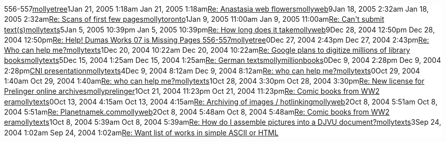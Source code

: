 556-557</a></td><td><a href="/iathreads/forum-display.php?poster=molly">molly</a></td><td><a href="/details/etree&amp;tab=forum">etree</a></td><td>1</td><td>Jan 21, 2005 1:18am <span class="hidden-md hidden-lg smalldate">Jan 21, 2005 1:18am</span></td></tr><tr class="even"><td><a href="/post/27186">Re: Anastasia web flowers</a></td><td><a href="/iathreads/forum-display.php?poster=molly">molly</a></td><td><a href="/web/web.php#forum">web</a></td><td>9</td><td>Jan 18, 2005 2:32am <span class="hidden-md hidden-lg smalldate">Jan 18, 2005 2:32am</span></td></tr><tr class="odd"><td><a href="/post/26705">Re: Scans of first few pages</a></td><td><a href="/iathreads/forum-display.php?poster=molly">molly</a></td><td><a href="/details/toronto&amp;tab=forum">toronto</a></td><td>1</td><td>Jan 9, 2005 11:00am <span class="hidden-md hidden-lg smalldate">Jan 9, 2005 11:00am</span></td></tr><tr class="even"><td><a href="/post/26452">Re: Can't submit text(s)</a></td><td><a href="/iathreads/forum-display.php?poster=molly">molly</a></td><td><a href="/details/texts&amp;tab=forum">texts</a></td><td>5</td><td>Jan 5, 2005 10:39pm <span class="hidden-md hidden-lg smalldate">Jan 5, 2005 10:39pm</span></td></tr><tr class="odd"><td><a href="/post/26023">Re: How long does it take</a></td><td><a href="/iathreads/forum-display.php?poster=molly">molly</a></td><td><a href="/web/web.php#forum">web</a></td><td>9</td><td>Dec 28, 2004 12:50pm <span class="hidden-md hidden-lg smalldate">Dec 28, 2004 12:50pm</span></td></tr><tr class="even"><td><a href="/post/25981">Re: Help! Dumas Works 07 is Missing Pages 556-557</a></td><td><a href="/iathreads/forum-display.php?poster=molly">molly</a></td><td><a href="/details/etree&amp;tab=forum">etree</a></td><td>0</td><td>Dec 27, 2004 2:43pm <span class="hidden-md hidden-lg smalldate">Dec 27, 2004 2:43pm</span></td></tr><tr class="odd"><td><a href="/post/25698">Re: Who can help me?</a></td><td><a href="/iathreads/forum-display.php?poster=molly">molly</a></td><td><a href="/details/texts&amp;tab=forum">texts</a></td><td>1</td><td>Dec 20, 2004 10:22am <span class="hidden-md hidden-lg smalldate">Dec 20, 2004 10:22am</span></td></tr><tr class="even"><td><a href="/post/25456">Re: Google plans to digitize millions of library books</a></td><td><a href="/iathreads/forum-display.php?poster=molly">molly</a></td><td><a href="/details/texts&amp;tab=forum">texts</a></td><td>5</td><td>Dec 15, 2004 1:25am <span class="hidden-md hidden-lg smalldate">Dec 15, 2004 1:25am</span></td></tr><tr class="odd"><td><a href="/post/25206">Re: German texts</a></td><td><a href="/iathreads/forum-display.php?poster=molly">molly</a></td><td><a href="/details/millionbooks&amp;tab=forum">millionbooks</a></td><td>0</td><td>Dec 9, 2004 2:28pm <span class="hidden-md hidden-lg smalldate">Dec 9, 2004 2:28pm</span></td></tr><tr class="even"><td><a href="/post/25193">CNI presentation</a></td><td><a href="/iathreads/forum-display.php?poster=molly">molly</a></td><td><a href="/details/texts&amp;tab=forum">texts</a></td><td>4</td><td>Dec 9, 2004 8:12am <span class="hidden-md hidden-lg smalldate">Dec 9, 2004 8:12am</span></td></tr><tr class="odd"><td><a href="/post/23274">Re: who can help me?</a></td><td><a href="/iathreads/forum-display.php?poster=molly">molly</a></td><td><a href="/details/texts&amp;tab=forum">texts</a></td><td>0</td><td>Oct 29, 2004 1:40am <span class="hidden-md hidden-lg smalldate">Oct 29, 2004 1:40am</span></td></tr><tr class="even"><td><a href="/post/23265">Re: who can help me?</a></td><td><a href="/iathreads/forum-display.php?poster=molly">molly</a></td><td><a href="/details/texts&amp;tab=forum">texts</a></td><td>1</td><td>Oct 28, 2004 3:30pm <span class="hidden-md hidden-lg smalldate">Oct 28, 2004 3:30pm</span></td></tr><tr class="odd"><td><a href="/post/23020">Re: New license for Prelinger online archives</a></td><td><a href="/iathreads/forum-display.php?poster=molly">molly</a></td><td><a href="/details/prelinger&amp;tab=forum">prelinger</a></td><td>1</td><td>Oct 21, 2004 11:23pm <span class="hidden-md hidden-lg smalldate">Oct 21, 2004 11:23pm</span></td></tr><tr class="even"><td><a href="/post/22683">Re: Comic books from WW2 era</a></td><td><a href="/iathreads/forum-display.php?poster=molly">molly</a></td><td><a href="/details/texts&amp;tab=forum">texts</a></td><td>0</td><td>Oct 13, 2004 4:15am <span class="hidden-md hidden-lg smalldate">Oct 13, 2004 4:15am</span></td></tr><tr class="odd"><td><a href="/post/22522">Re: Archiving of images / hotlinking</a></td><td><a href="/iathreads/forum-display.php?poster=molly">molly</a></td><td><a href="/web/web.php#forum">web</a></td><td>2</td><td>Oct 8, 2004 5:51am <span class="hidden-md hidden-lg smalldate">Oct 8, 2004 5:51am</span></td></tr><tr class="even"><td><a href="/post/22521">Re: Planetnamek.com</a></td><td><a href="/iathreads/forum-display.php?poster=molly">molly</a></td><td><a href="/web/web.php#forum">web</a></td><td>2</td><td>Oct 8, 2004 5:48am <span class="hidden-md hidden-lg smalldate">Oct 8, 2004 5:48am</span></td></tr><tr class="odd"><td><a href="/post/22520">Re: Comic books from WW2 era</a></td><td><a href="/iathreads/forum-display.php?poster=molly">molly</a></td><td><a href="/details/texts&amp;tab=forum">texts</a></td><td>1</td><td>Oct 8, 2004 5:39am <span class="hidden-md hidden-lg smalldate">Oct 8, 2004 5:39am</span></td></tr><tr class="even"><td><a href="/post/22034">Re: How do I assemble pictures into a DJVU document?</a></td><td><a href="/iathreads/forum-display.php?poster=molly">molly</a></td><td><a href="/details/texts&amp;tab=forum">texts</a></td><td>3</td><td>Sep 24, 2004 1:02am <span class="hidden-md hidden-lg smalldate">Sep 24, 2004 1:02am</span></td></tr><tr class="odd"><td><a href="/post/21616">Re: Want list of works in simple ASCII or HTML
